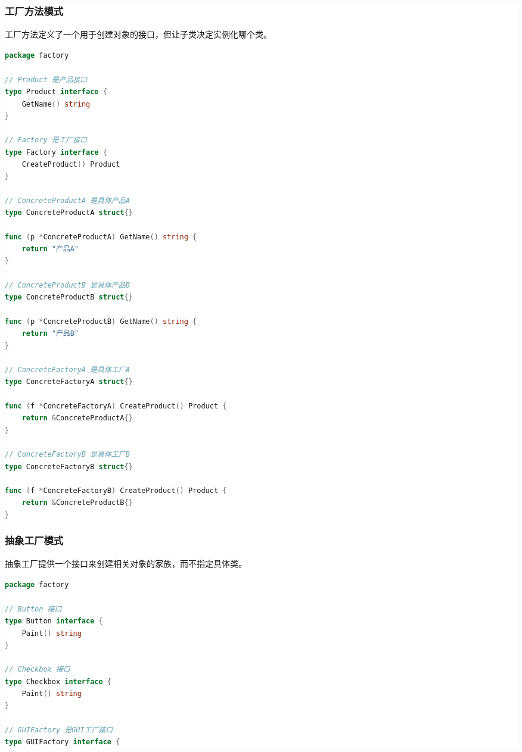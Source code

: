 ### 工厂方法模式

工厂方法定义了一个用于创建对象的接口，但让子类决定实例化哪个类。

```go
package factory

// Product 是产品接口
type Product interface {
    GetName() string
}

// Factory 是工厂接口
type Factory interface {
    CreateProduct() Product
}

// ConcreteProductA 是具体产品A
type ConcreteProductA struct{}

func (p *ConcreteProductA) GetName() string {
    return "产品A"
}

// ConcreteProductB 是具体产品B
type ConcreteProductB struct{}

func (p *ConcreteProductB) GetName() string {
    return "产品B"
}

// ConcreteFactoryA 是具体工厂A
type ConcreteFactoryA struct{}

func (f *ConcreteFactoryA) CreateProduct() Product {
    return &ConcreteProductA{}
}

// ConcreteFactoryB 是具体工厂B
type ConcreteFactoryB struct{}

func (f *ConcreteFactoryB) CreateProduct() Product {
    return &ConcreteProductB{}
}
```

### 抽象工厂模式

抽象工厂提供一个接口来创建相关对象的家族，而不指定具体类。

```go
package factory

// Button 接口
type Button interface {
    Paint() string
}

// Checkbox 接口
type Checkbox interface {
    Paint() string
}

// GUIFactory 是GUI工厂接口
type GUIFactory interface {
```